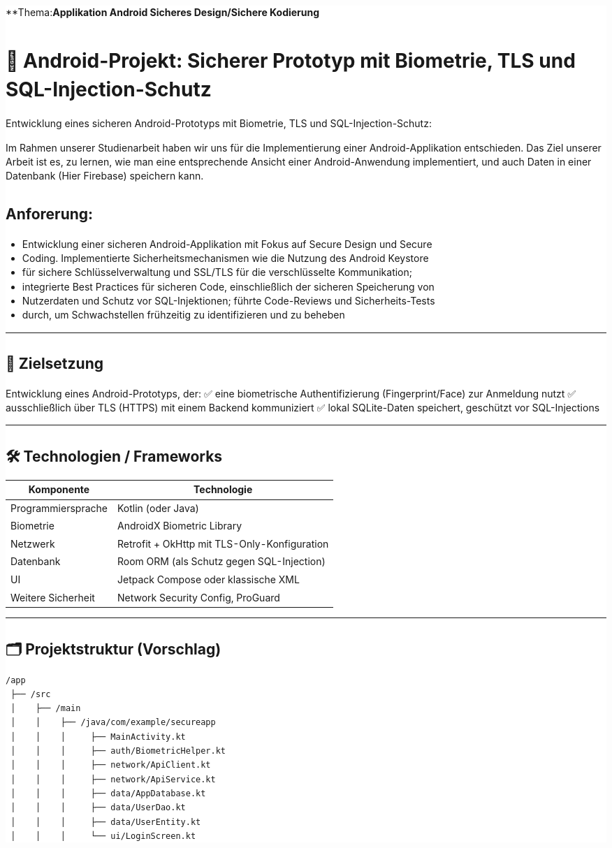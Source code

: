**Thema:**Applikation Android  Sicheres Design/Sichere Kodierung**

# 📱 **Android-Projekt: Sicherer Prototyp mit Biometrie, TLS und SQL-Injection-Schutz** 

Entwicklung eines sicheren Android-Prototyps mit Biometrie, TLS und SQL-Injection-Schutz:

Im Rahmen unserer Studienarbeit haben wir uns für die Implementierung einer Android-Applikation entschieden. Das Ziel unserer Arbeit ist es, zu lernen, wie man eine entsprechende Ansicht einer Android-Anwendung implementiert, und auch Daten in einer Datenbank (Hier Firebase) speichern kann.

## Anforerung: 
* Entwicklung einer sicheren Android-Applikation mit Fokus auf Secure Design und Secure
* Coding. Implementierte Sicherheitsmechanismen wie die Nutzung des Android Keystore
* für sichere Schlüsselverwaltung und SSL/TLS für die verschlüsselte Kommunikation;
* integrierte Best Practices für sicheren Code, einschließlich der sicheren Speicherung von
* Nutzerdaten und Schutz vor SQL-Injektionen; führte Code-Reviews und Sicherheits-Tests
* durch, um Schwachstellen frühzeitig zu identifizieren und zu beheben


---

## 🎯 **Zielsetzung**

Entwicklung eines Android-Prototyps, der:
✅ eine biometrische Authentifizierung (Fingerprint/Face) zur Anmeldung nutzt
✅ ausschließlich über TLS (HTTPS) mit einem Backend kommuniziert
✅ lokal SQLite-Daten speichert, geschützt vor SQL-Injections

---

## 🛠 **Technologien / Frameworks**

| Komponente         | Technologie                                  |
| ------------------ | -------------------------------------------- |
| Programmiersprache | Kotlin (oder Java)                           |
| Biometrie          | AndroidX Biometric Library                   |
| Netzwerk           | Retrofit + OkHttp mit TLS-Only-Konfiguration |
| Datenbank          | Room ORM (als Schutz gegen SQL-Injection)    |
| UI                 | Jetpack Compose oder klassische XML          |
| Weitere Sicherheit | Network Security Config, ProGuard            |

---

## 🗂 **Projektstruktur (Vorschlag)**

```
/app
 ├── /src
 │    ├── /main
 │    │    ├── /java/com/example/secureapp
 │    │    │     ├── MainActivity.kt
 │    │    │     ├── auth/BiometricHelper.kt
 │    │    │     ├── network/ApiClient.kt
 │    │    │     ├── network/ApiService.kt
 │    │    │     ├── data/AppDatabase.kt
 │    │    │     ├── data/UserDao.kt
 │    │    │     ├── data/UserEntity.kt
 │    │    │     └── ui/LoginScreen.kt
```